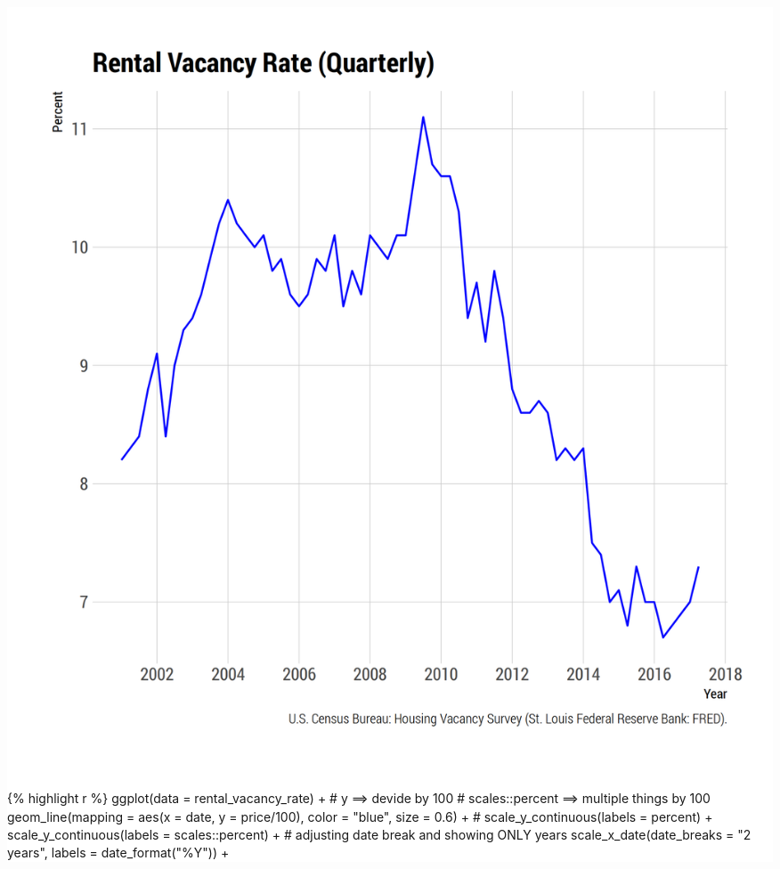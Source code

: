 ![plot of chunk rental_plot](/figure/./_posts/2017-09-20-FRED/rental_plot-1.png)


{% highlight r %}
ggplot(data = rental_vacancy_rate) +
     # y ==> devide by 100
        # scales::percent ==> multiple things by 100
     geom_line(mapping = aes(x = date, y = price/100), 
              color = "blue",
              size = 0.6) +
    # scale_y_continuous(labels = percent) +
    scale_y_continuous(labels = scales::percent) +
    # adjusting date break and showing ONLY years
    scale_x_date(date_breaks = "2 years",
                 labels = date_format("%Y")) +